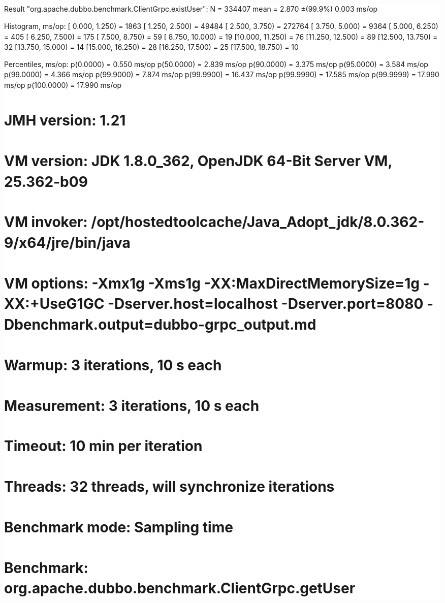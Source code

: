

Result "org.apache.dubbo.benchmark.ClientGrpc.existUser":
  N = 334407
  mean =      2.870 ±(99.9%) 0.003 ms/op

  Histogram, ms/op:
    [ 0.000,  1.250) = 1863 
    [ 1.250,  2.500) = 49484 
    [ 2.500,  3.750) = 272764 
    [ 3.750,  5.000) = 9364 
    [ 5.000,  6.250) = 405 
    [ 6.250,  7.500) = 175 
    [ 7.500,  8.750) = 59 
    [ 8.750, 10.000) = 19 
    [10.000, 11.250) = 76 
    [11.250, 12.500) = 89 
    [12.500, 13.750) = 32 
    [13.750, 15.000) = 14 
    [15.000, 16.250) = 28 
    [16.250, 17.500) = 25 
    [17.500, 18.750) = 10 

  Percentiles, ms/op:
      p(0.0000) =      0.550 ms/op
     p(50.0000) =      2.839 ms/op
     p(90.0000) =      3.375 ms/op
     p(95.0000) =      3.584 ms/op
     p(99.0000) =      4.366 ms/op
     p(99.9000) =      7.874 ms/op
     p(99.9900) =     16.437 ms/op
     p(99.9990) =     17.585 ms/op
     p(99.9999) =     17.990 ms/op
    p(100.0000) =     17.990 ms/op


# JMH version: 1.21
# VM version: JDK 1.8.0_362, OpenJDK 64-Bit Server VM, 25.362-b09
# VM invoker: /opt/hostedtoolcache/Java_Adopt_jdk/8.0.362-9/x64/jre/bin/java
# VM options: -Xmx1g -Xms1g -XX:MaxDirectMemorySize=1g -XX:+UseG1GC -Dserver.host=localhost -Dserver.port=8080 -Dbenchmark.output=dubbo-grpc_output.md
# Warmup: 3 iterations, 10 s each
# Measurement: 3 iterations, 10 s each
# Timeout: 10 min per iteration
# Threads: 32 threads, will synchronize iterations
# Benchmark mode: Sampling time
# Benchmark: org.apache.dubbo.benchmark.ClientGrpc.getUser
